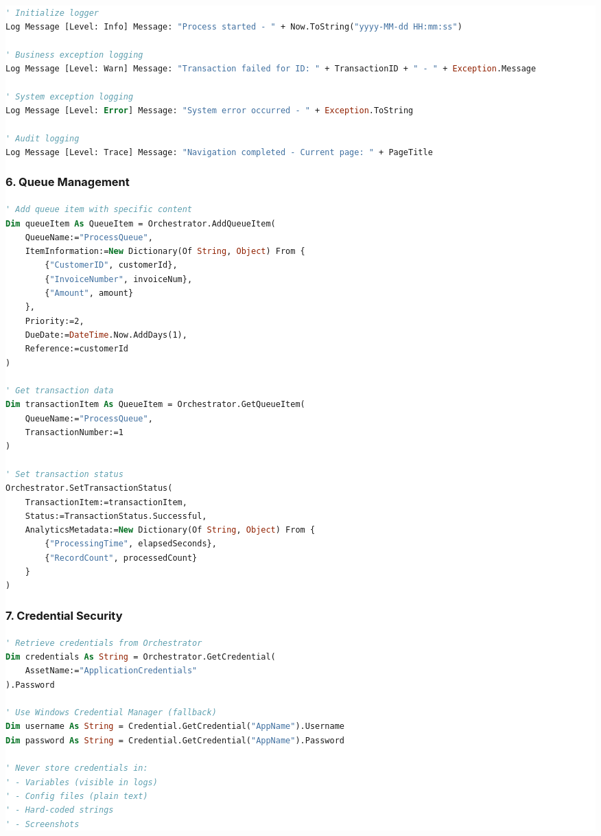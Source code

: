 ```vb
' Initialize logger
Log Message [Level: Info] Message: "Process started - " + Now.ToString("yyyy-MM-dd HH:mm:ss")

' Business exception logging
Log Message [Level: Warn] Message: "Transaction failed for ID: " + TransactionID + " - " + Exception.Message

' System exception logging
Log Message [Level: Error] Message: "System error occurred - " + Exception.ToString

' Audit logging
Log Message [Level: Trace] Message: "Navigation completed - Current page: " + PageTitle
```

### 6. Queue Management

```vb
' Add queue item with specific content
Dim queueItem As QueueItem = Orchestrator.AddQueueItem(
    QueueName:="ProcessQueue",
    ItemInformation:=New Dictionary(Of String, Object) From {
        {"CustomerID", customerId},
        {"InvoiceNumber", invoiceNum},
        {"Amount", amount}
    },
    Priority:=2,
    DueDate:=DateTime.Now.AddDays(1),
    Reference:=customerId
)

' Get transaction data
Dim transactionItem As QueueItem = Orchestrator.GetQueueItem(
    QueueName:="ProcessQueue",
    TransactionNumber:=1
)

' Set transaction status
Orchestrator.SetTransactionStatus(
    TransactionItem:=transactionItem,
    Status:=TransactionStatus.Successful,
    AnalyticsMetadata:=New Dictionary(Of String, Object) From {
        {"ProcessingTime", elapsedSeconds},
        {"RecordCount", processedCount}
    }
)
```

### 7. Credential Security

```vb
' Retrieve credentials from Orchestrator
Dim credentials As String = Orchestrator.GetCredential(
    AssetName:="ApplicationCredentials"
).Password

' Use Windows Credential Manager (fallback)
Dim username As String = Credential.GetCredential("AppName").Username
Dim password As String = Credential.GetCredential("AppName").Password

' Never store credentials in:
' - Variables (visible in logs)
' - Config files (plain text)
' - Hard-coded strings
' - Screenshots
```